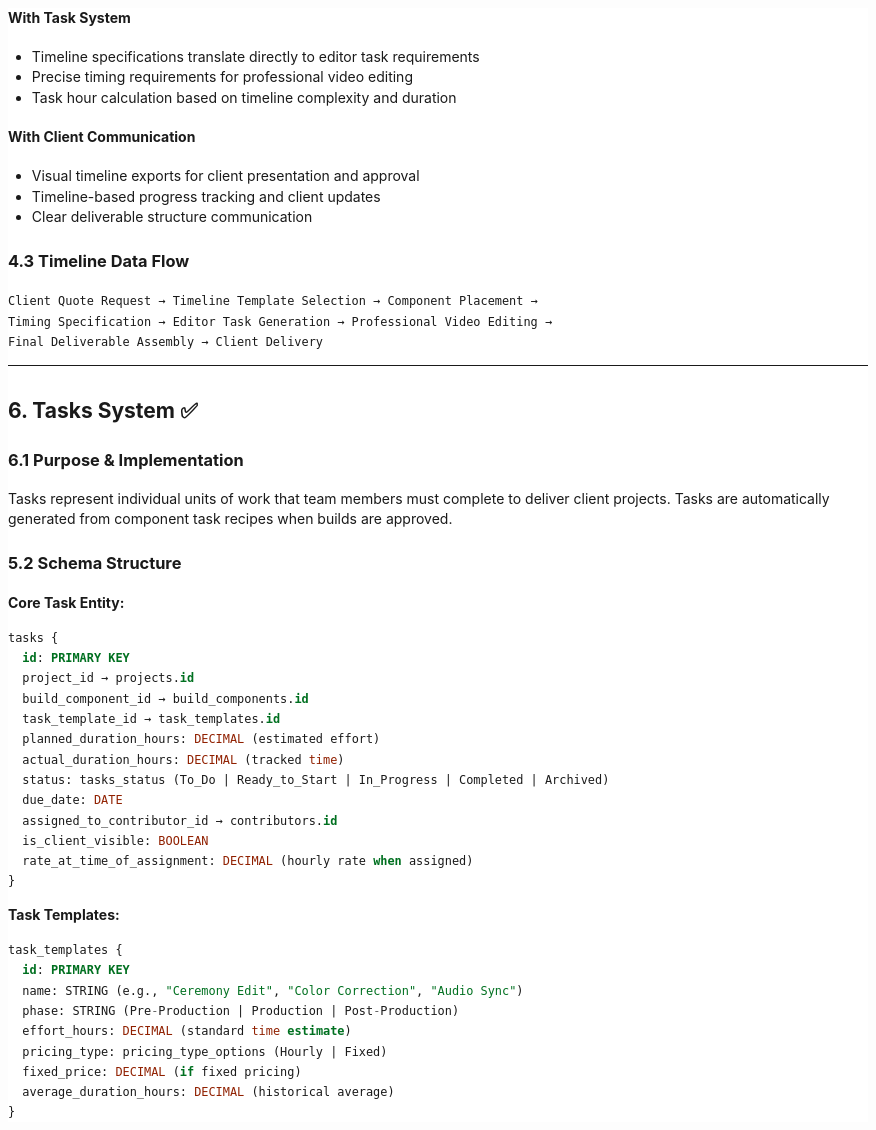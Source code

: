 #### **With Task System**
- Timeline specifications translate directly to editor task requirements
- Precise timing requirements for professional video editing
- Task hour calculation based on timeline complexity and duration

#### **With Client Communication**
- Visual timeline exports for client presentation and approval
- Timeline-based progress tracking and client updates
- Clear deliverable structure communication

### 4.3 Timeline Data Flow

```
Client Quote Request → Timeline Template Selection → Component Placement → 
Timing Specification → Editor Task Generation → Professional Video Editing → 
Final Deliverable Assembly → Client Delivery
```

---

## 6. Tasks System ✅

### 6.1 Purpose & Implementation

Tasks represent individual units of work that team members must complete to deliver client projects. Tasks are automatically generated from component task recipes when builds are approved.

### 5.2 Schema Structure

**Core Task Entity:**
```sql
tasks {
  id: PRIMARY KEY
  project_id → projects.id
  build_component_id → build_components.id
  task_template_id → task_templates.id
  planned_duration_hours: DECIMAL (estimated effort)
  actual_duration_hours: DECIMAL (tracked time)
  status: tasks_status (To_Do | Ready_to_Start | In_Progress | Completed | Archived)
  due_date: DATE
  assigned_to_contributor_id → contributors.id
  is_client_visible: BOOLEAN
  rate_at_time_of_assignment: DECIMAL (hourly rate when assigned)
}
```

**Task Templates:**
```sql
task_templates {
  id: PRIMARY KEY
  name: STRING (e.g., "Ceremony Edit", "Color Correction", "Audio Sync")
  phase: STRING (Pre-Production | Production | Post-Production)
  effort_hours: DECIMAL (standard time estimate)
  pricing_type: pricing_type_options (Hourly | Fixed)
  fixed_price: DECIMAL (if fixed pricing)
  average_duration_hours: DECIMAL (historical average)
}
```
